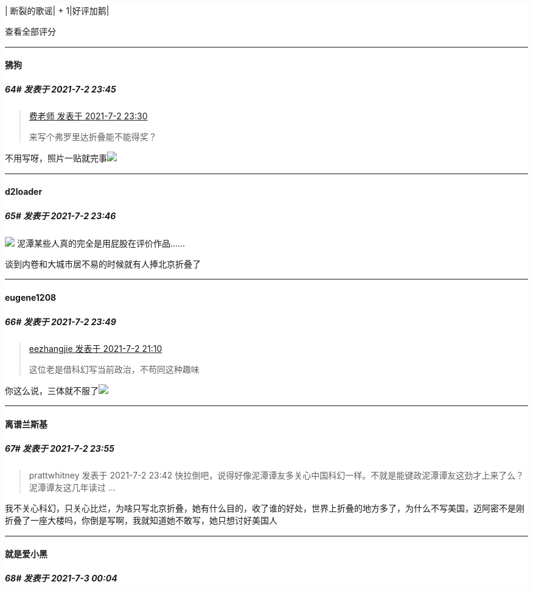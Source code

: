 | 断裂的歌谣| + 1|好评加鹅|


查看全部评分


*****

####  狒狗  
##### 64#       发表于 2021-7-2 23:45


<blockquote><a href="httphttps://bbs.saraba1st.com/2b/forum.php?mod=redirect&amp;goto=findpost&amp;pid=51822164&amp;ptid=2013247" target="_blank">费老师 发表于 2021-7-2 23:30</a>

来写个弗罗里达折叠能不能得奖？</blockquote>
不用写呀，照片一贴就完事<img src="https://static.saraba1st.com/image/smiley/face2017/049.png" referrerpolicy="no-referrer"> 


*****

####  d2loader  
##### 65#       发表于 2021-7-2 23:46


<img src="https://static.saraba1st.com/image/smiley/face2017/009.gif" referrerpolicy="no-referrer"> 泥潭某些人真的完全是用屁股在评价作品......


谈到内卷和大城市居不易的时候就有人捧北京折叠了


*****

####  eugene1208  
##### 66#       发表于 2021-7-2 23:49


<blockquote><a href="httphttps://bbs.saraba1st.com/2b/forum.php?mod=redirect&amp;goto=findpost&amp;pid=51820495&amp;ptid=2013247" target="_blank">eezhangjie 发表于 2021-7-2 21:10</a>

这位老是借科幻写当前政治，不苟同这种趣味</blockquote>
你这么说，三体就不服了<img src="https://static.saraba1st.com/image/smiley/face2017/067.png" referrerpolicy="no-referrer">


*****

####  离谱兰斯基  
##### 67#       发表于 2021-7-2 23:55


<blockquote>prattwhitney 发表于 2021-7-2 23:42
快拉倒吧，说得好像泥潭谭友多关心中国科幻一样。不就是能键政泥潭谭友这劲才上来了么？泥潭谭友这几年读过 ...</blockquote>
我不关心科幻，只关心比烂，为啥只写北京折叠，她有什么目的，收了谁的好处，世界上折叠的地方多了，为什么不写美国，迈阿密不是刚折叠了一座大楼吗，你倒是写啊，我就知道她不敢写，她只想讨好美国人


*****

####  就是爱小黑  
##### 68#       发表于 2021-7-3 00:04
